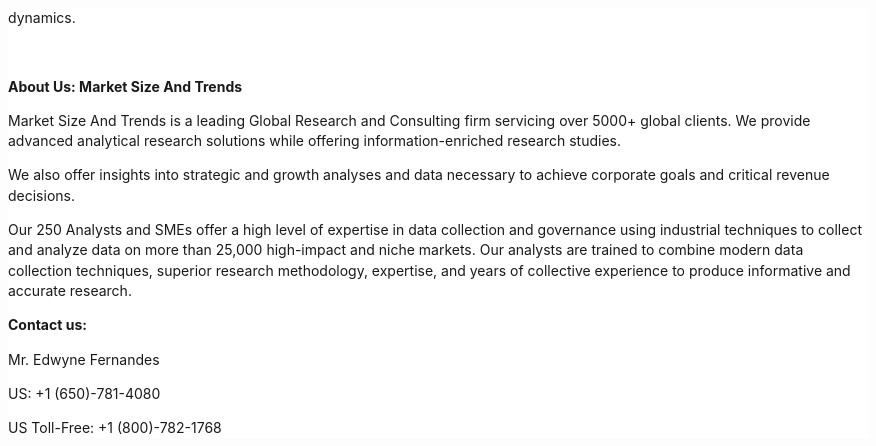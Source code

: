 dynamics.</p></body></html></strong></p><p id="ember65" class="ember-view reader-text-block__paragraph">&nbsp;</p><p id="" class=""><strong>About Us: Market Size And Trends</strong></p><p id="" class="">Market Size And Trends is a leading Global Research and Consulting firm servicing over 5000+ global clients. We provide advanced analytical research solutions while offering information-enriched research studies.</p><p id="" class="">We also offer insights into strategic and growth analyses and data necessary to achieve corporate goals and critical revenue decisions.</p><p id="" class="">Our 250 Analysts and SMEs offer a high level of expertise in data collection and governance using industrial techniques to collect and analyze data on more than 25,000 high-impact and niche markets. Our analysts are trained to combine modern data collection techniques, superior research methodology, expertise, and years of collective experience to produce informative and accurate research.</p><p id="" class=""><strong>Contact us:</strong></p><p id="" class="">Mr. Edwyne Fernandes</p><p id="" class="">US: +1 (650)-781-4080</p><p id="" class="">US Toll-Free: +1 (800)-782-1768</p>